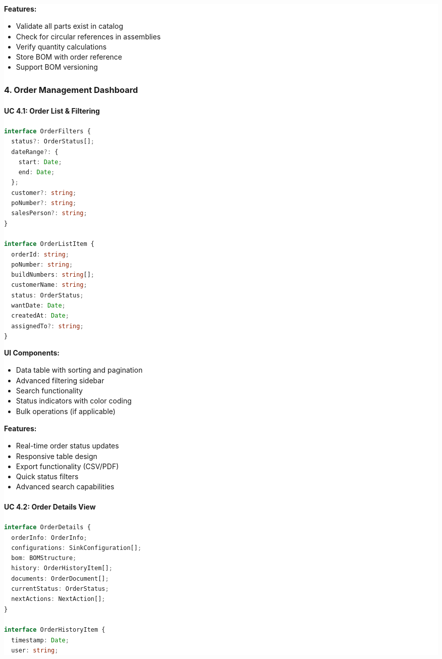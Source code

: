 ```typescript
```

**Features:**
- Validate all parts exist in catalog
- Check for circular references in assemblies
- Verify quantity calculations
- Store BOM with order reference
- Support BOM versioning

### 4. Order Management Dashboard

#### UC 4.1: Order List & Filtering
```typescript
interface OrderFilters {
  status?: OrderStatus[];
  dateRange?: {
    start: Date;
    end: Date;
  };
  customer?: string;
  poNumber?: string;
  salesPerson?: string;
}

interface OrderListItem {
  orderId: string;
  poNumber: string;
  buildNumbers: string[];
  customerName: string;
  status: OrderStatus;
  wantDate: Date;
  createdAt: Date;
  assignedTo?: string;
}
```

**UI Components:**
- Data table with sorting and pagination
- Advanced filtering sidebar
- Search functionality
- Status indicators with color coding
- Bulk operations (if applicable)

**Features:**
- Real-time order status updates
- Responsive table design
- Export functionality (CSV/PDF)
- Quick status filters
- Advanced search capabilities

#### UC 4.2: Order Details View
```typescript
interface OrderDetails {
  orderInfo: OrderInfo;
  configurations: SinkConfiguration[];
  bom: BOMStructure;
  history: OrderHistoryItem[];
  documents: OrderDocument[];
  currentStatus: OrderStatus;
  nextActions: NextAction[];
}

interface OrderHistoryItem {
  timestamp: Date;
  user: string;
```